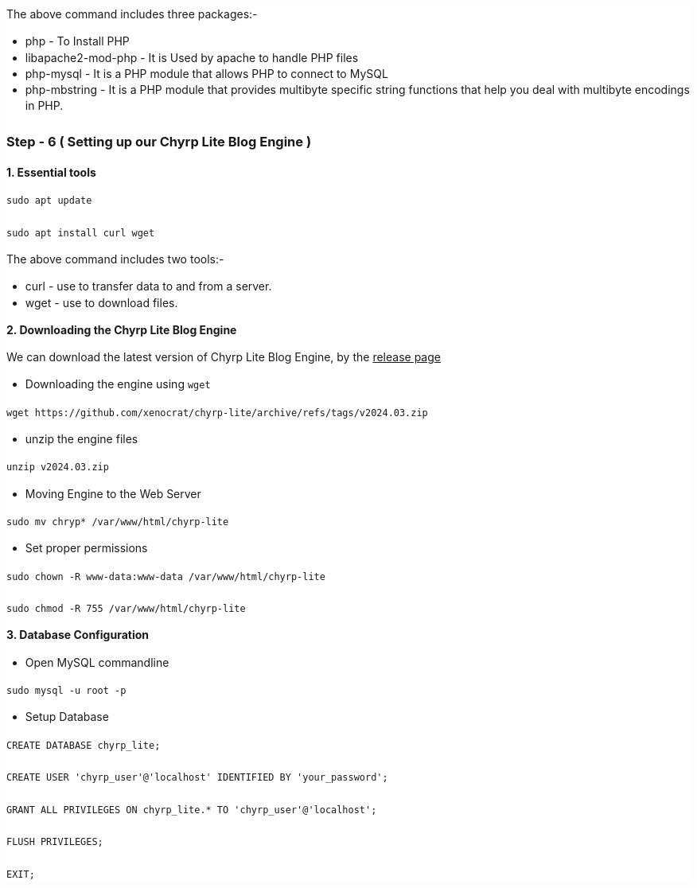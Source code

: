  The above command includes three packages:-
 * php - To Install PHP
 * libapache2-mod-php - It is Used by apache to handle PHP files
 * php-mysql - It is a PHP module that allows PHP to connect to MySQL 
 * php-mbstring - It is a PHP module that provides multibyte specific string functions that help you deal with multibyte encodings in PHP.

### Step - 6 ( Setting up our Chyrp Lite Blog Engine )
 
**1. Essential tools**

 ```
 sudo apt update
 
 sudo apt install curl wget
 ```
 
 The above command includes two tools:-
 
 * curl - use to transfer data to and from a server.
 * wget - use to download files.
 
 **2. Downloading the Chyrp Lite Blog Engine**
 
 We can download the latest version of Chyrp Lite Blog Engine, by the [release page](https://github.com/xenocrat/chyrp-lite/releases/tag/v2024.03) 
 
 * Downloading the engine using `wget`
 ```
 wget https://github.com/xenocrat/chyrp-lite/archive/refs/tags/v2024.03.zip
 ```
 
 * unzip the engine files
 ```
 unzip v2024.03.zip
 ```
 
 * Moving Engine to the Web Server
 ```
 sudo mv chryp* /var/www/html/chyrp-lite
 ```
 
 * Set proper permissions
 ```
 sudo chown -R www-data:www-data /var/www/html/chyrp-lite
 
 sudo chmod -R 755 /var/www/html/chyrp-lite
 ```
 
 **3. Database Configuration**
 
 * Open MySQL commandline
 ```
 sudo mysql -u root -p
 ```
 
 * Setup Database
 ```
 CREATE DATABASE chyrp_lite;
 
 CREATE USER 'chyrp_user'@'localhost' IDENTIFIED BY 'your_password';
 
 GRANT ALL PRIVILEGES ON chyrp_lite.* TO 'chyrp_user'@'localhost';
 
 FLUSH PRIVILEGES;
 
 EXIT;
 ```
 